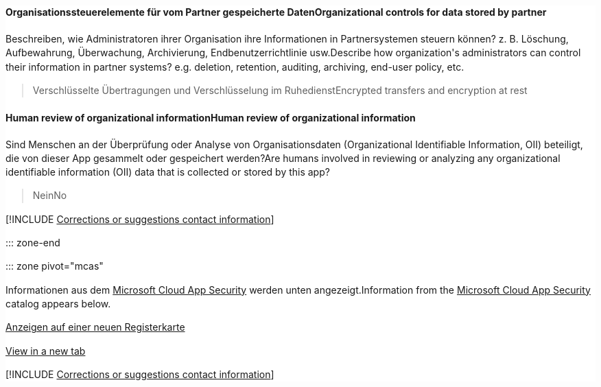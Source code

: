 #### <a name="organizational-controls-for-data-stored-by-partner"></a><span data-ttu-id="707b6-142">Organisationssteuerelemente für vom Partner gespeicherte Daten</span><span class="sxs-lookup"><span data-stu-id="707b6-142">Organizational controls for data stored by partner</span></span>

<span data-ttu-id="707b6-143">Beschreiben, wie Administratoren ihrer Organisation ihre Informationen in Partnersystemen steuern können? z. B. Löschung, Aufbewahrung, Überwachung, Archivierung, Endbenutzerrichtlinie usw.</span><span class="sxs-lookup"><span data-stu-id="707b6-143">Describe how organization's administrators can control their information in partner systems? e.g. deletion, retention, auditing, archiving, end-user policy, etc.</span></span>

><span data-ttu-id="707b6-144">Verschlüsselte Übertragungen und Verschlüsselung im Ruhedienst</span><span class="sxs-lookup"><span data-stu-id="707b6-144">Encrypted transfers and encryption at rest</span></span>

#### <a name="human-review-of-organizational-information"></a><span data-ttu-id="707b6-145">Human review of organizational information</span><span class="sxs-lookup"><span data-stu-id="707b6-145">Human review of organizational information</span></span>

<span data-ttu-id="707b6-146">Sind Menschen an der Überprüfung oder Analyse von Organisationsdaten (Organizational Identifiable Information, OII) beteiligt, die von dieser App gesammelt oder gespeichert werden?</span><span class="sxs-lookup"><span data-stu-id="707b6-146">Are humans involved in reviewing or analyzing any organizational identifiable information (OII) data that is collected or stored by this app?</span></span>

><span data-ttu-id="707b6-147">Nein</span><span class="sxs-lookup"><span data-stu-id="707b6-147">No</span></span>

[!INCLUDE [Corrections or suggestions contact information](../includes/corrections-or-suggestions.md)]

::: zone-end

::: zone pivot="mcas"

<span data-ttu-id="707b6-148">Informationen aus dem [Microsoft Cloud App Security](https://www.microsoft.com/enterprise-mobility-security/cloud-app-security) werden unten angezeigt.</span><span class="sxs-lookup"><span data-stu-id="707b6-148">Information from the [Microsoft Cloud App Security](https://www.microsoft.com/enterprise-mobility-security/cloud-app-security) catalog appears below.</span></span>

<iframe height='1020' title='<span data-ttu-id="707b6-149">Microsoft Cloud App Security Informationen</span><span class="sxs-lookup"><span data-stu-id="707b6-149">Microsoft Cloud App Security Information</span></span>' src='https://appmcasinfoprod.azurewebsites.net/#/dashboard/28352' frameborder='no' style='width: 100%;'></iframe><span data-ttu-id="707b6-150">

<a href="https://appmcasinfoprod.azurewebsites.net/#/dashboard/28352" target="_blank">Anzeigen auf einer neuen Registerkarte</a></span><span class="sxs-lookup"><span data-stu-id="707b6-150">

<a href="https://appmcasinfoprod.azurewebsites.net/#/dashboard/28352" target="_blank">View in a new tab</a></span></span>

[!INCLUDE [Corrections or suggestions contact information](../includes/corrections-or-suggestions.md)]
